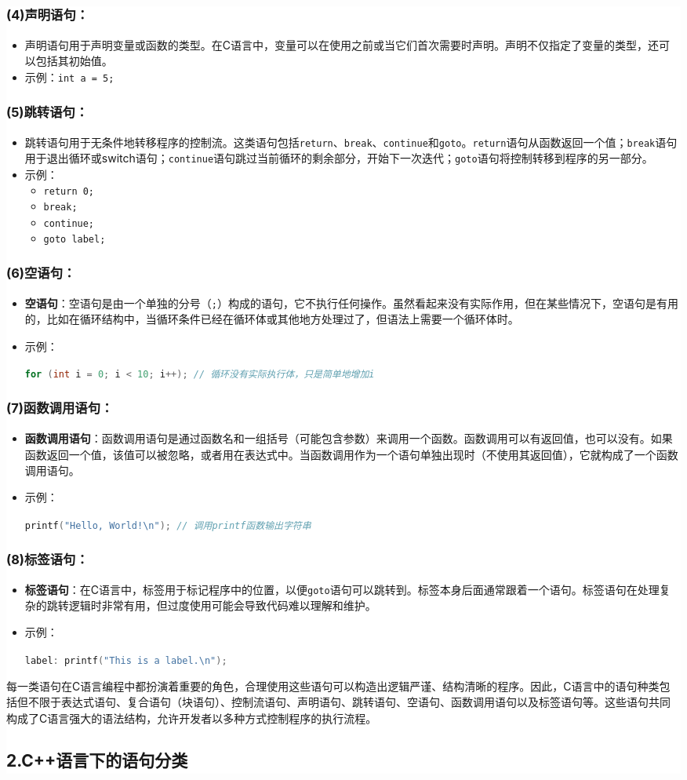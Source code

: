 ### (4)**声明语句**：

- 声明语句用于声明变量或函数的类型。在C语言中，变量可以在使用之前或当它们首次需要时声明。声明不仅指定了变量的类型，还可以包括其初始值。
- 示例：`int a = 5;`

### (5)**跳转语句**：

- 跳转语句用于无条件地转移程序的控制流。这类语句包括`return`、`break`、`continue`和`goto`。`return`语句从函数返回一个值；`break`语句用于退出循环或switch语句；`continue`语句跳过当前循环的剩余部分，开始下一次迭代；`goto`语句将控制转移到程序的另一部分。
- 示例：
    - `return 0;`
    - `break;`
    - `continue;`
    - `goto label;`

### (6)空语句：

- **空语句**：空语句是由一个单独的分号（`;`）构成的语句，它不执行任何操作。虽然看起来没有实际作用，但在某些情况下，空语句是有用的，比如在循环结构中，当循环条件已经在循环体或其他地方处理过了，但语法上需要一个循环体时。

- 示例：

    ```c
    for (int i = 0; i < 10; i++); // 循环没有实际执行体，只是简单地增加i
    ```

### (7)函数调用语句：

- **函数调用语句**：函数调用语句是通过函数名和一组括号（可能包含参数）来调用一个函数。函数调用可以有返回值，也可以没有。如果函数返回一个值，该值可以被忽略，或者用在表达式中。当函数调用作为一个语句单独出现时（不使用其返回值），它就构成了一个函数调用语句。

- 示例：

    ```c
    printf("Hello, World!\n"); // 调用printf函数输出字符串
    ```

### (8)标签语句：

- **标签语句**：在C语言中，标签用于标记程序中的位置，以便`goto`语句可以跳转到。标签本身后面通常跟着一个语句。标签语句在处理复杂的跳转逻辑时非常有用，但过度使用可能会导致代码难以理解和维护。

- 示例：

    ```c
    label: printf("This is a label.\n");
    ```



​	每一类语句在C语言编程中都扮演着重要的角色，合理使用这些语句可以构造出逻辑严谨、结构清晰的程序。因此，C语言中的语句种类包括但不限于表达式语句、复合语句（块语句）、控制流语句、声明语句、跳转语句、空语句、函数调用语句以及标签语句等。这些语句共同构成了C语言强大的语法结构，允许开发者以多种方式控制程序的执行流程。



## 2.C++语言下的语句分类
